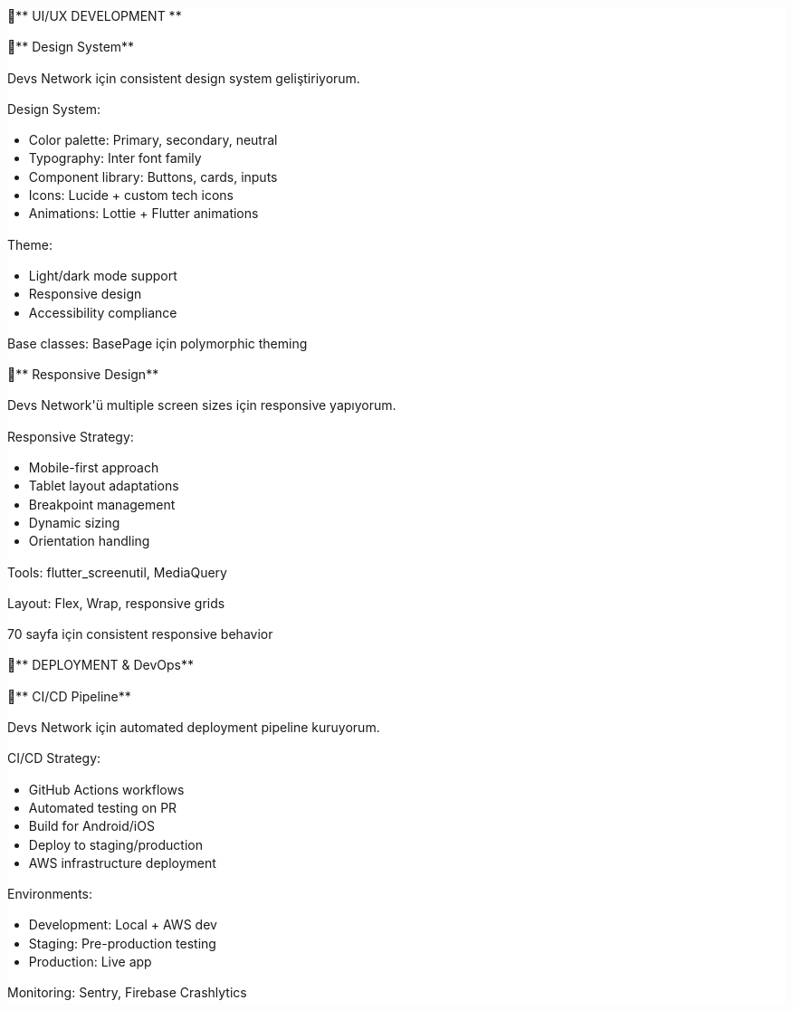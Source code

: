 📱** UI/UX DEVELOPMENT **

🎨** Design System**

Devs Network için consistent design system geliştiriyorum.

Design System:

- Color palette: Primary, secondary, neutral
- Typography: Inter font family
- Component library: Buttons, cards, inputs
- Icons: Lucide + custom tech icons
- Animations: Lottie + Flutter animations

Theme:

- Light/dark mode support
- Responsive design
- Accessibility compliance

Base classes: BasePage için polymorphic theming

📱** Responsive Design**

Devs Network'ü multiple screen sizes için responsive yapıyorum.

Responsive Strategy:

- Mobile-first approach
- Tablet layout adaptations
- Breakpoint management
- Dynamic sizing
- Orientation handling

Tools: flutter_screenutil, MediaQuery

Layout: Flex, Wrap, responsive grids

70 sayfa için consistent responsive behavior

🚀** DEPLOYMENT & DevOps**

🔄** CI/CD Pipeline**

Devs Network için automated deployment pipeline kuruyorum.

CI/CD Strategy:

- GitHub Actions workflows
- Automated testing on PR
- Build for Android/iOS
- Deploy to staging/production
- AWS infrastructure deployment

Environments:

- Development: Local + AWS dev
- Staging: Pre-production testing
- Production: Live app

Monitoring: Sentry, Firebase Crashlytics
